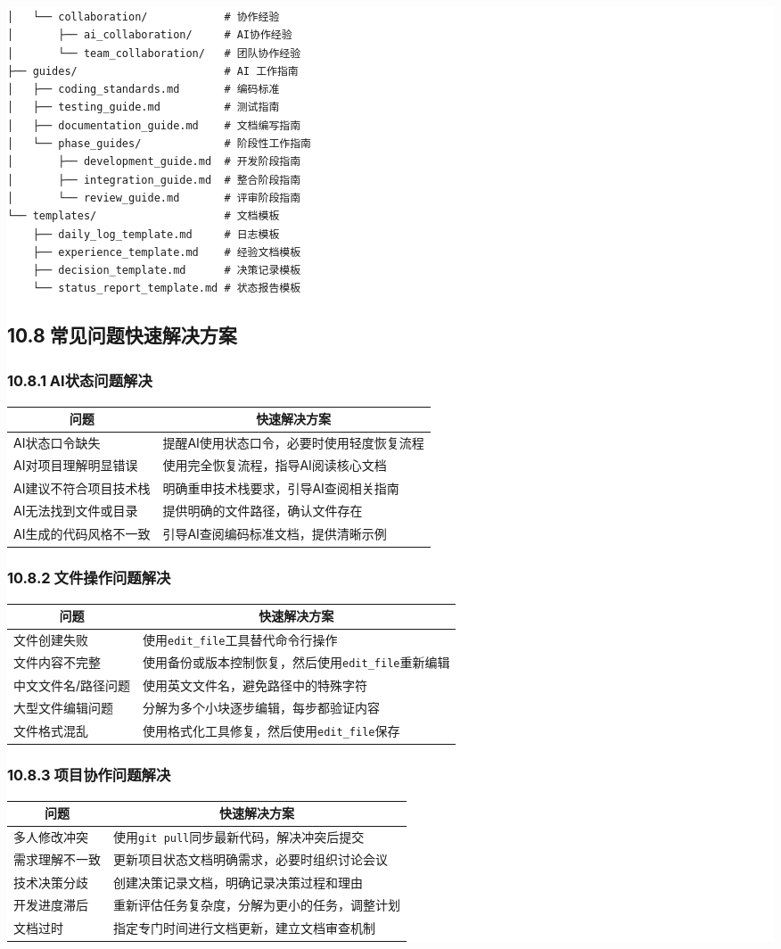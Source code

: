 ```
│   └── collaboration/            # 协作经验
│       ├── ai_collaboration/     # AI协作经验
│       └── team_collaboration/   # 团队协作经验
├── guides/                       # AI 工作指南
│   ├── coding_standards.md       # 编码标准
│   ├── testing_guide.md          # 测试指南
│   ├── documentation_guide.md    # 文档编写指南
│   └── phase_guides/             # 阶段性工作指南
│       ├── development_guide.md  # 开发阶段指南
│       ├── integration_guide.md  # 整合阶段指南
│       └── review_guide.md       # 评审阶段指南
└── templates/                    # 文档模板
    ├── daily_log_template.md     # 日志模板
    ├── experience_template.md    # 经验文档模板
    ├── decision_template.md      # 决策记录模板
    └── status_report_template.md # 状态报告模板
```

## 10.8 常见问题快速解决方案

### 10.8.1 AI状态问题解决

| 问题                   | 快速解决方案                               |
| ---------------------- | ------------------------------------------ |
| AI状态口令缺失         | 提醒AI使用状态口令，必要时使用轻度恢复流程 |
| AI对项目理解明显错误   | 使用完全恢复流程，指导AI阅读核心文档       |
| AI建议不符合项目技术栈 | 明确重申技术栈要求，引导AI查阅相关指南     |
| AI无法找到文件或目录   | 提供明确的文件路径，确认文件存在           |
| AI生成的代码风格不一致 | 引导AI查阅编码标准文档，提供清晰示例       |

### 10.8.2 文件操作问题解决

| 问题                | 快速解决方案                                        |
| ------------------- | --------------------------------------------------- |
| 文件创建失败        | 使用`edit_file`工具替代命令行操作                   |
| 文件内容不完整      | 使用备份或版本控制恢复，然后使用`edit_file`重新编辑 |
| 中文文件名/路径问题 | 使用英文文件名，避免路径中的特殊字符                |
| 大型文件编辑问题    | 分解为多个小块逐步编辑，每步都验证内容              |
| 文件格式混乱        | 使用格式化工具修复，然后使用`edit_file`保存         |

### 10.8.3 项目协作问题解决

| 问题           | 快速解决方案                                   |
| -------------- | ---------------------------------------------- |
| 多人修改冲突   | 使用`git pull`同步最新代码，解决冲突后提交     |
| 需求理解不一致 | 更新项目状态文档明确需求，必要时组织讨论会议   |
| 技术决策分歧   | 创建决策记录文档，明确记录决策过程和理由       |
| 开发进度滞后   | 重新评估任务复杂度，分解为更小的任务，调整计划 |
| 文档过时       | 指定专门时间进行文档更新，建立文档审查机制     |
